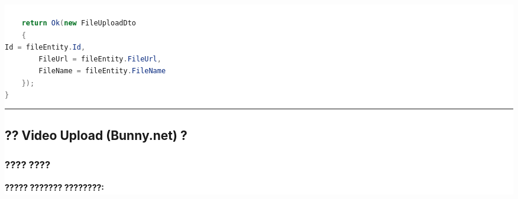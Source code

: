 ```csharp

    return Ok(new FileUploadDto
    {
Id = fileEntity.Id,
        FileUrl = fileEntity.FileUrl,
        FileName = fileEntity.FileName
    });
}
```

---

## ?? Video Upload (Bunny.net) ?

### ???? ????

**????? ??????? ????????:**
